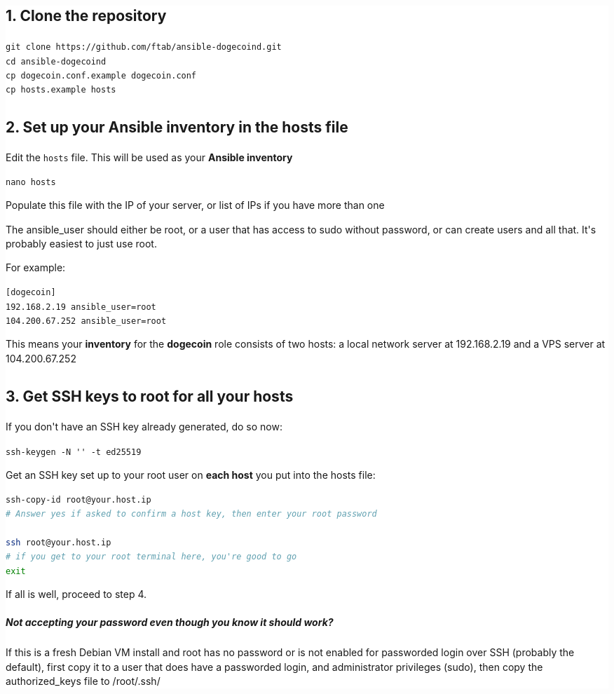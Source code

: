 ## 1. Clone the repository

```shell script
git clone https://github.com/ftab/ansible-dogecoind.git
cd ansible-dogecoind
cp dogecoin.conf.example dogecoin.conf 
cp hosts.example hosts
```

## 2. Set up your Ansible inventory in the hosts file

Edit the `hosts` file. This will be used as your **Ansible inventory**

```shell script
nano hosts
```

Populate this file with the IP of your server, or list of IPs if you have more than one

The ansible_user should either be root, or a user that has access to sudo without password, or can create users and all that. It's probably easiest to just use root.

For example:

```
[dogecoin]
192.168.2.19 ansible_user=root
104.200.67.252 ansible_user=root
```

This means your **inventory** for the **dogecoin** role consists of two hosts: a local network server at 192.168.2.19 and a VPS server at 104.200.67.252

## 3. Get SSH keys to root for all your hosts

If you don't have an SSH key already generated, do so now:
```shell script
ssh-keygen -N '' -t ed25519
```

Get an SSH key set up to your root user on **each host** you put into the hosts file:
```sh
ssh-copy-id root@your.host.ip
# Answer yes if asked to confirm a host key, then enter your root password

ssh root@your.host.ip
# if you get to your root terminal here, you're good to go
exit
```

If all is well, proceed to step 4.

##### Not accepting your password even though you know it should work?
If this is a fresh Debian VM install and root has no password or is not enabled for passworded login over SSH (probably the default), first copy it to a user that does have a passworded login, and administrator privileges (sudo), then copy the authorized_keys file to /root/.ssh/
